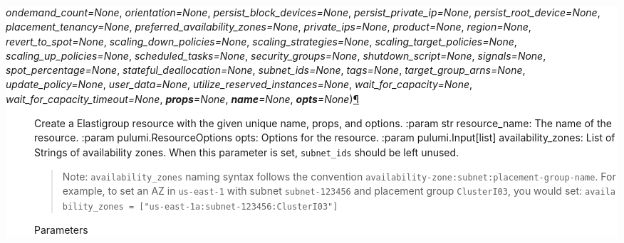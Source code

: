 <em class="sig-param"><span class="n">ondemand_count</span><span class="o">=</span><span class="default_value">None</span></em>, <em class="sig-param"><span class="n">orientation</span><span class="o">=</span><span class="default_value">None</span></em>, <em class="sig-param"><span class="n">persist_block_devices</span><span class="o">=</span><span class="default_value">None</span></em>, <em class="sig-param"><span class="n">persist_private_ip</span><span class="o">=</span><span class="default_value">None</span></em>, <em class="sig-param"><span class="n">persist_root_device</span><span class="o">=</span><span class="default_value">None</span></em>, <em class="sig-param"><span class="n">placement_tenancy</span><span class="o">=</span><span class="default_value">None</span></em>, <em class="sig-param"><span class="n">preferred_availability_zones</span><span class="o">=</span><span class="default_value">None</span></em>, <em class="sig-param"><span class="n">private_ips</span><span class="o">=</span><span class="default_value">None</span></em>, <em class="sig-param"><span class="n">product</span><span class="o">=</span><span class="default_value">None</span></em>, <em class="sig-param"><span class="n">region</span><span class="o">=</span><span class="default_value">None</span></em>, <em class="sig-param"><span class="n">revert_to_spot</span><span class="o">=</span><span class="default_value">None</span></em>, <em class="sig-param"><span class="n">scaling_down_policies</span><span class="o">=</span><span class="default_value">None</span></em>, <em class="sig-param"><span class="n">scaling_strategies</span><span class="o">=</span><span class="default_value">None</span></em>, <em class="sig-param"><span class="n">scaling_target_policies</span><span class="o">=</span><span class="default_value">None</span></em>, <em class="sig-param"><span class="n">scaling_up_policies</span><span class="o">=</span><span class="default_value">None</span></em>, <em class="sig-param"><span class="n">scheduled_tasks</span><span class="o">=</span><span class="default_value">None</span></em>, <em class="sig-param"><span class="n">security_groups</span><span class="o">=</span><span class="default_value">None</span></em>, <em class="sig-param"><span class="n">shutdown_script</span><span class="o">=</span><span class="default_value">None</span></em>, <em class="sig-param"><span class="n">signals</span><span class="o">=</span><span class="default_value">None</span></em>, <em class="sig-param"><span class="n">spot_percentage</span><span class="o">=</span><span class="default_value">None</span></em>, <em class="sig-param"><span class="n">stateful_deallocation</span><span class="o">=</span><span class="default_value">None</span></em>, <em class="sig-param"><span class="n">subnet_ids</span><span class="o">=</span><span class="default_value">None</span></em>, <em class="sig-param"><span class="n">tags</span><span class="o">=</span><span class="default_value">None</span></em>, <em class="sig-param"><span class="n">target_group_arns</span><span class="o">=</span><span class="default_value">None</span></em>, <em class="sig-param"><span class="n">update_policy</span><span class="o">=</span><span class="default_value">None</span></em>, <em class="sig-param"><span class="n">user_data</span><span class="o">=</span><span class="default_value">None</span></em>, <em class="sig-param"><span class="n">utilize_reserved_instances</span><span class="o">=</span><span class="default_value">None</span></em>, <em class="sig-param"><span class="n">wait_for_capacity</span><span class="o">=</span><span class="default_value">None</span></em>, <em class="sig-param"><span class="n">wait_for_capacity_timeout</span><span class="o">=</span><span class="default_value">None</span></em>, <em class="sig-param"><span class="n">__props__</span><span class="o">=</span><span class="default_value">None</span></em>, <em class="sig-param"><span class="n">__name__</span><span class="o">=</span><span class="default_value">None</span></em>, <em class="sig-param"><span class="n">__opts__</span><span class="o">=</span><span class="default_value">None</span></em><span class="sig-paren">)</span><a class="headerlink" href="#pulumi_spotinst.aws.Elastigroup" title="Permalink to this definition">¶</a></dt>
<dd><p>Create a Elastigroup resource with the given unique name, props, and options.
:param str resource_name: The name of the resource.
:param pulumi.ResourceOptions opts: Options for the resource.
:param pulumi.Input[list] availability_zones: List of Strings of availability zones. When this parameter is set, <code class="docutils literal notranslate"><span class="pre">subnet_ids</span></code> should be left unused.</p>
<blockquote>
<div><p>Note: <code class="docutils literal notranslate"><span class="pre">availability_zones</span></code> naming syntax follows the convention <code class="docutils literal notranslate"><span class="pre">availability-zone:subnet:placement-group-name</span></code>. For example, to set an AZ in <code class="docutils literal notranslate"><span class="pre">us-east-1</span></code> with subnet <code class="docutils literal notranslate"><span class="pre">subnet-123456</span></code> and placement group <code class="docutils literal notranslate"><span class="pre">ClusterI03</span></code>, you would set:
<code class="docutils literal notranslate"><span class="pre">availability_zones</span> <span class="pre">=</span> <span class="pre">[&quot;us-east-1a:subnet-123456:ClusterI03&quot;]</span></code></p>
</div></blockquote>
<dl class="field-list simple">
<dt class="field-odd">Parameters</dt>
<dd class="field-odd"><ul class="simple">